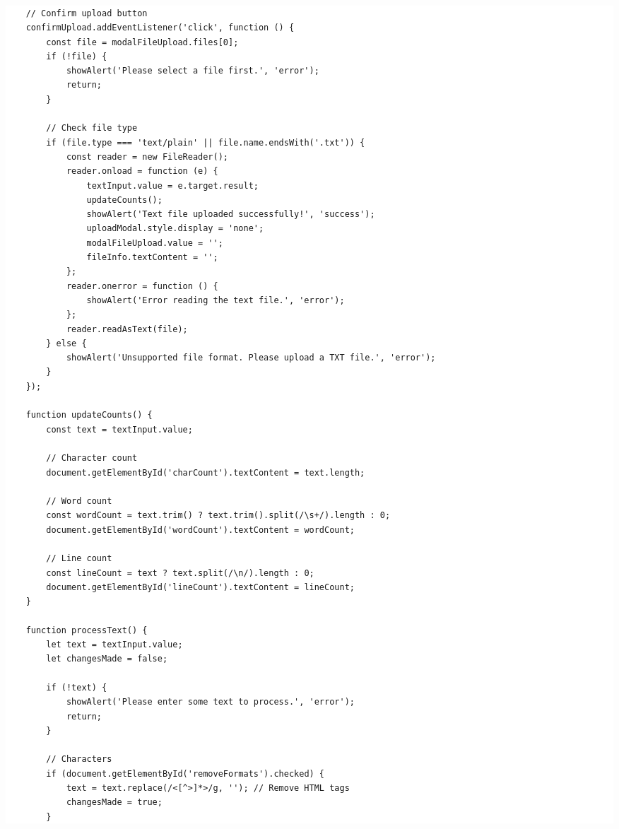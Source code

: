         // Confirm upload button
        confirmUpload.addEventListener('click', function () {
            const file = modalFileUpload.files[0];
            if (!file) {
                showAlert('Please select a file first.', 'error');
                return;
            }

            // Check file type
            if (file.type === 'text/plain' || file.name.endsWith('.txt')) {
                const reader = new FileReader();
                reader.onload = function (e) {
                    textInput.value = e.target.result;
                    updateCounts();
                    showAlert('Text file uploaded successfully!', 'success');
                    uploadModal.style.display = 'none';
                    modalFileUpload.value = '';
                    fileInfo.textContent = '';
                };
                reader.onerror = function () {
                    showAlert('Error reading the text file.', 'error');
                };
                reader.readAsText(file);
            } else {
                showAlert('Unsupported file format. Please upload a TXT file.', 'error');
            }
        });

        function updateCounts() {
            const text = textInput.value;

            // Character count
            document.getElementById('charCount').textContent = text.length;

            // Word count
            const wordCount = text.trim() ? text.trim().split(/\s+/).length : 0;
            document.getElementById('wordCount').textContent = wordCount;

            // Line count
            const lineCount = text ? text.split(/\n/).length : 0;
            document.getElementById('lineCount').textContent = lineCount;
        }

        function processText() {
            let text = textInput.value;
            let changesMade = false;

            if (!text) {
                showAlert('Please enter some text to process.', 'error');
                return;
            }

            // Characters
            if (document.getElementById('removeFormats').checked) {
                text = text.replace(/<[^>]*>/g, ''); // Remove HTML tags
                changesMade = true;
            }

